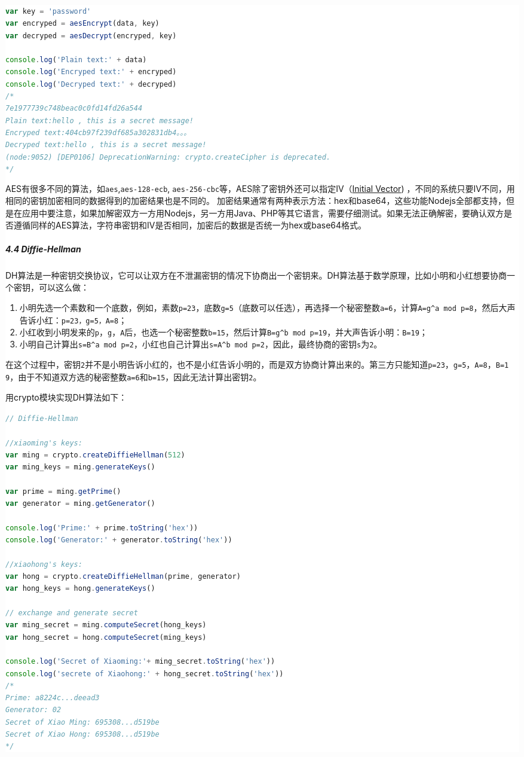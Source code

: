 ```JavaScript
var key = 'password'
var encryped = aesEncrypt(data, key)
var decryped = aesDecrypt(encryped, key)

console.log('Plain text:' + data)
console.log('Encryped text:' + encryped)
console.log('Decryped text:' + decryped)
/*
7e1977739c748beac0c0fd14fd26a544
Plain text:hello , this is a secret message!
Encryped text:404cb97f239df685a302831db4。。。
Decryped text:hello , this is a secret message!
(node:9052) [DEP0106] DeprecationWarning: crypto.createCipher is deprecated.
*/
```

AES有很多不同的算法，如`aes`,`aes-128-ecb`, `aes-256-cbc`等，AES除了密钥外还可以指定IV（[Initial Vector](iv应该是16位的Buffer)) ，不同的系统只要IV不同，用相同的密钥加密相同的数据得到的加密结果也是不同的。 加密结果通常有两种表示方法：hex和base64，这些功能Nodejs全部都支持，但是在应用中要注意，如果加解密双方一方用Nodejs，另一方用Java、PHP等其它语言，需要仔细测试。如果无法正确解密，要确认双方是否遵循同样的AES算法，字符串密钥和IV是否相同，加密后的数据是否统一为hex或base64格式。 

##### 4.4 Diffie-Hellman

DH算法是一种密钥交换协议，它可以让双方在不泄漏密钥的情况下协商出一个密钥来。DH算法基于数学原理，比如小明和小红想要协商一个密钥，可以这么做：

1. 小明先选一个素数和一个底数，例如，素数`p=23`，底数`g=5`（底数可以任选），再选择一个秘密整数`a=6`，计算`A=g^a mod p=8`，然后大声告诉小红：`p=23，g=5，A=8`；
2. 小红收到小明发来的`p`，`g`，`A`后，也选一个秘密整数`b=15`，然后计算`B=g^b mod p=19`，并大声告诉小明：`B=19`；
3. 小明自己计算出`s=B^a mod p=2`，小红也自己计算出`s=A^b mod p=2`，因此，最终协商的密钥`s`为`2`。

在这个过程中，密钥`2`并不是小明告诉小红的，也不是小红告诉小明的，而是双方协商计算出来的。第三方只能知道`p=23`，`g=5`，`A=8`，`B=19`，由于不知道双方选的秘密整数`a=6`和`b=15`，因此无法计算出密钥`2`。

用crypto模块实现DH算法如下：

```JavaScript
// Diffie-Hellman

//xiaoming's keys:
var ming = crypto.createDiffieHellman(512)
var ming_keys = ming.generateKeys()

var prime = ming.getPrime()
var generator = ming.getGenerator()

console.log('Prime:' + prime.toString('hex'))
console.log('Generator:' + generator.toString('hex'))

//xiaohong's keys:
var hong = crypto.createDiffieHellman(prime, generator)
var hong_keys = hong.generateKeys()

// exchange and generate secret
var ming_secret = ming.computeSecret(hong_keys)
var hong_secret = hong.computeSecret(ming_keys)

console.log('Secret of Xiaoming:'+ ming_secret.toString('hex'))
console.log('secrete of Xiaohong:' + hong_secret.toString('hex'))
/*
Prime: a8224c...deead3
Generator: 02
Secret of Xiao Ming: 695308...d519be
Secret of Xiao Hong: 695308...d519be
*/
```
